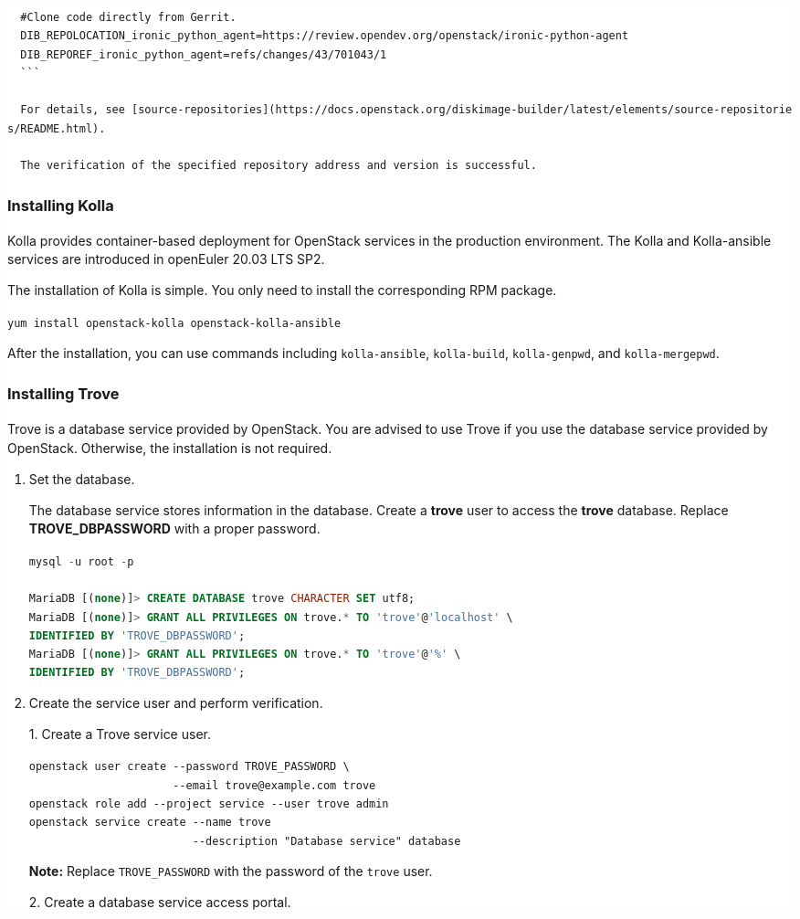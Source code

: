       #Clone code directly from Gerrit.
      DIB_REPOLOCATION_ironic_python_agent=https://review.opendev.org/openstack/ironic-python-agent
      DIB_REPOREF_ironic_python_agent=refs/changes/43/701043/1
      ```
      
      For details, see [source-repositories](https://docs.openstack.org/diskimage-builder/latest/elements/source-repositories/README.html).
      
      The verification of the specified repository address and version is successful.

### Installing Kolla

Kolla provides container-based deployment for OpenStack services in the production environment. The Kolla and Kolla-ansible services are introduced in openEuler 20.03 LTS SP2.

The installation of Kolla is simple. You only need to install the corresponding RPM package.

```
yum install openstack-kolla openstack-kolla-ansible
```

After the installation, you can use commands including `kolla-ansible`, `kolla-build`, `kolla-genpwd`, and `kolla-mergepwd`.

### Installing Trove

Trove is a database service provided by OpenStack. You are advised to use Trove if you use the database service provided by OpenStack. Otherwise, the installation is not required.

1. Set the database.
   
   The database service stores information in the database. Create a **trove** user to access the **trove** database. Replace **TROVE\_DBPASSWORD** with a proper password.
   
   ```sql
   mysql -u root -p
   
   MariaDB [(none)]> CREATE DATABASE trove CHARACTER SET utf8;
   MariaDB [(none)]> GRANT ALL PRIVILEGES ON trove.* TO 'trove'@'localhost' \
   IDENTIFIED BY 'TROVE_DBPASSWORD';
   MariaDB [(none)]> GRANT ALL PRIVILEGES ON trove.* TO 'trove'@'%' \
   IDENTIFIED BY 'TROVE_DBPASSWORD';
   ```

2. Create the service user and perform verification.
   
   1\. Create a Trove service user.
   
   ```shell
   openstack user create --password TROVE_PASSWORD \
                         --email trove@example.com trove
   openstack role add --project service --user trove admin
   openstack service create --name trove
                            --description "Database service" database
   ```
   
   **Note:** Replace `TROVE_PASSWORD` with the password of the `trove` user.
   
   2\. Create a database service access portal.
   